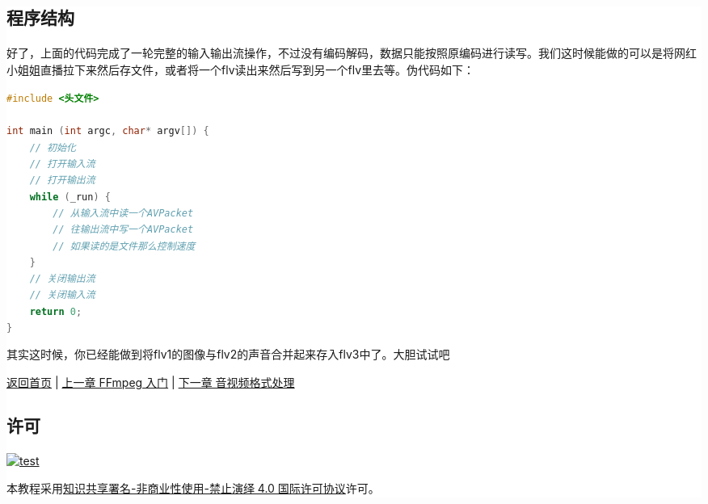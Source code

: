 ```cpp
```

## 程序结构

好了，上面的代码完成了一轮完整的输入输出流操作，不过没有编码解码，数据只能按照原编码进行读写。我们这时候能做的可以是将网红小姐姐直播拉下来然后存文件，或者将一个flv读出来然后写到另一个flv里去等。伪代码如下：

```cpp
#include <头文件>

int main (int argc, char* argv[]) {
    // 初始化
    // 打开输入流
    // 打开输出流
    while (_run) {
        // 从输入流中读一个AVPacket
        // 往输出流中写一个AVPacket
        // 如果读的是文件那么控制速度
    }
    // 关闭输出流
    // 关闭输入流
    return 0;
}
```

其实这时候，你已经能做到将flv1的图像与flv2的声音合并起来存入flv3中了。大胆试试吧

[返回首页](../README.md) | [上一章 FFmpeg 入门](./03_ffmpeg_beginning.md) | [下一章 音视频格式处理](./05_format_process.md)

## 许可

[![test](https://i.creativecommons.org/l/by-nc-nd/4.0/80x15.png)](http://creativecommons.org/licenses/by-nc-nd/4.0/)

本教程采用[知识共享署名-非商业性使用-禁止演绎 4.0 国际许可协议](http://creativecommons.org/licenses/by-nc-nd/4.0/)许可。
